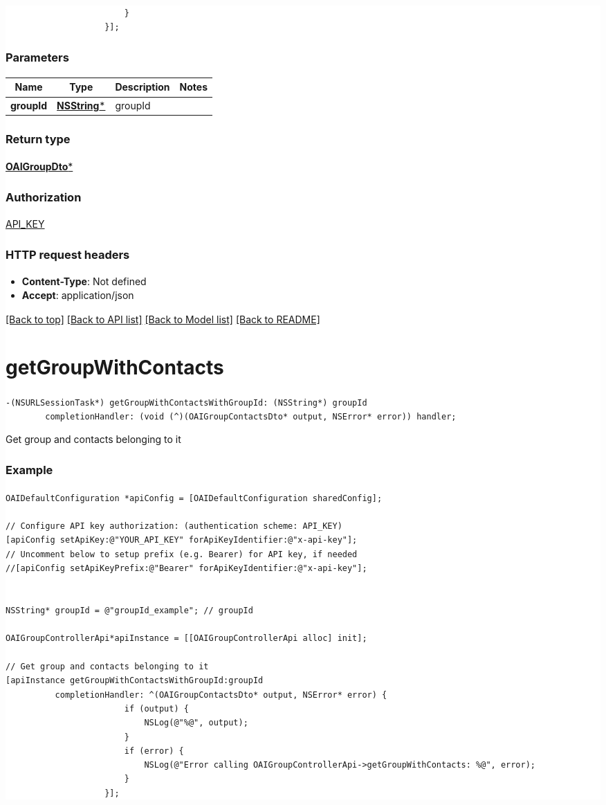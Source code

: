 ```objc
                        }
                    }];
```

### Parameters

Name | Type | Description  | Notes
------------- | ------------- | ------------- | -------------
 **groupId** | [**NSString***]()| groupId | 

### Return type

[**OAIGroupDto***](OAIGroupDto)

### Authorization

[API_KEY](../README#API_KEY)

### HTTP request headers

 - **Content-Type**: Not defined
 - **Accept**: application/json

[[Back to top]](#) [[Back to API list]](../README#documentation-for-api-endpoints) [[Back to Model list]](../README#documentation-for-models) [[Back to README]](../README)

# **getGroupWithContacts**
```objc
-(NSURLSessionTask*) getGroupWithContactsWithGroupId: (NSString*) groupId
        completionHandler: (void (^)(OAIGroupContactsDto* output, NSError* error)) handler;
```

Get group and contacts belonging to it

### Example 
```objc
OAIDefaultConfiguration *apiConfig = [OAIDefaultConfiguration sharedConfig];

// Configure API key authorization: (authentication scheme: API_KEY)
[apiConfig setApiKey:@"YOUR_API_KEY" forApiKeyIdentifier:@"x-api-key"];
// Uncomment below to setup prefix (e.g. Bearer) for API key, if needed
//[apiConfig setApiKeyPrefix:@"Bearer" forApiKeyIdentifier:@"x-api-key"];


NSString* groupId = @"groupId_example"; // groupId

OAIGroupControllerApi*apiInstance = [[OAIGroupControllerApi alloc] init];

// Get group and contacts belonging to it
[apiInstance getGroupWithContactsWithGroupId:groupId
          completionHandler: ^(OAIGroupContactsDto* output, NSError* error) {
                        if (output) {
                            NSLog(@"%@", output);
                        }
                        if (error) {
                            NSLog(@"Error calling OAIGroupControllerApi->getGroupWithContacts: %@", error);
                        }
                    }];
```
